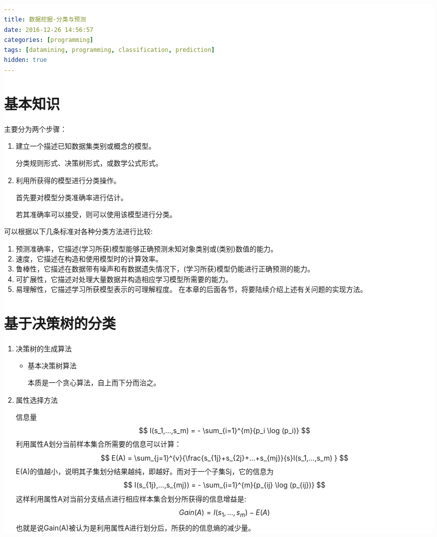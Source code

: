 ```yaml
---
title: 数据挖掘-分类与预测
date: 2016-12-26 14:56:57
categories: [programming]
tags: [datamining, programming, classification, prediction]
hidden: true
---
```


# 基本知识

主要分为两个步骤：

1. 建立一个描述已知数据集类别或概念的模型。

   分类规则形式、决策树形式，或数学公式形式。

2. 利用所获得的模型进行分类操作。

   首先要对模型分类准确率进行估计。

   若其准确率可以接受，则可以使用该模型进行分类。   	

可以根据以下几条标准对各种分类方法进行比较:

1. 预测准确率，它描述(学习所获)模型能够正确预测未知对象类别或(类别)数值的能力。
2. 速度，它描述在构造和使用模型时的计算效率。 
3. 鲁棒性，它描述在数据带有噪声和有数据遗失情况下，(学习所获)模型仍能进行正确预测的能力。 
4. 可扩展性，它描述对处理大量数据并构造相应学习模型所需要的能力。
5. 易理解性，它描述学习所获模型表示的可理解程度。 在本章的后面各节，将要陆续介绍上述有关问题的实现方法。

# 基于决策树的分类

1. 决策树的生成算法

   - 基本决策树算法

     本质是一个贪心算法，自上而下分而治之。

2. 属性选择方法

   信息量
   $$
   I(s_1,…,s_m) = - \sum_{i=1}^{m}{p_i \log (p_i)}
   $$
   利用属性A划分当前样本集合所需要的信息可以计算：
   $$
   E(A) = \sum_{j=1}^{v}{\frac{s_{1j}+s_{2j}+...+s_{mj}}{s}I(s_1,…,s_m) }
   $$
   E(A)的值越小，说明其子集划分结果越纯，即越好。而对于一个子集Sj，它的信息为
   $$
   I(s_{1j},…,s_{mj}) = - \sum_{i=1}^{m}{p_{ij} \log (p_{ij})}
   $$
   这样利用属性A对当前分支结点进行相应样本集合划分所获得的信息增益是:
   $$
   Gain(A) =I(s_1,…,s_m)- E(A)
   $$
   也就是说Gain(A)被认为是利用属性A进行划分后，所获的的信息熵的减少量。
